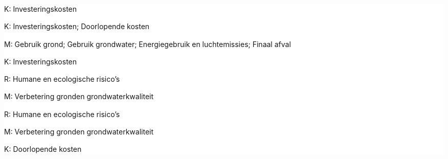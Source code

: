  K: Investeringskosten 

 K: Investeringskosten; Doorlopende kosten 

 M: Gebruik grond; Gebruik grondwater; Energiegebruik en luchtemissies; Finaal afval 

 K: Investeringskosten 

 R: Humane en ecologische risico’s 

 M: Verbetering gronden grondwaterkwaliteit 

 R: Humane en ecologische risico’s 

 M: Verbetering gronden grondwaterkwaliteit 

 K: Doorlopende kosten 



